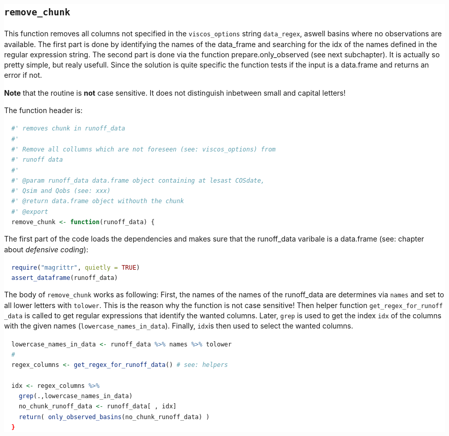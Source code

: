 
## `remove_chunk` 
This function removes all columns not specified in the `viscos_options` string
`data_regex`, aswell basins where no observations are available.
The first part is done by identifying the names of the data_frame and 
searching for the idx of the names defined in the regular expression string. 
The second part is done via the function prepare.only_observed (see next subchapter).
It is actually so pretty simple, but realy usefull. Since the solution is 
quite specific the function tests if the input is a data.frame and returns an 
error if not. 

**Note** that the routine is **not** case sensitive. It does not distinguish 
inbetween small and capital letters!

The function header is: 

```r
  #' removes chunk in runoff_data
  #' 
  #' Remove all collumns which are not foreseen (see: viscos_options) from 
  #' runoff data 
  #' 
  #' @param runoff_data data.frame object containing at lesast COSdate, 
  #' Qsim and Qobs (see: xxx)
  #' @return data.frame object withouth the chunk
  #' @export
  remove_chunk <- function(runoff_data) {
```

The first part of the code loads the dependencies and makes sure that the 
runoff_data varibale is a data.frame (see: chapter about *defensive coding*):

```r
  require("magrittr", quietly = TRUE)
  assert_dataframe(runoff_data)
```

The body of `remove_chunk` works as following: First, the names of the names of 
the runoff_data are determines via `names` and set to all lower letters with 
`tolower`. This is the reason why the function is not case sensitive!
Then helper function `get_regex_for_runoff_data` is called to get regular 
expressions that identify the wanted columns. Later, `grep` is used to get 
the index `idx` of the columns with the given names (`lowercase_names_in_data`). 
Finally, `idx`is then used to select the wanted columns.

```r
  lowercase_names_in_data <- runoff_data %>% names %>% tolower 
  # 
  regex_columns <- get_regex_for_runoff_data() # see: helpers

  idx <- regex_columns %>% 
    grep(.,lowercase_names_in_data)
    no_chunk_runoff_data <- runoff_data[ , idx]
    return( only_observed_basins(no_chunk_runoff_data) )
  }
```

